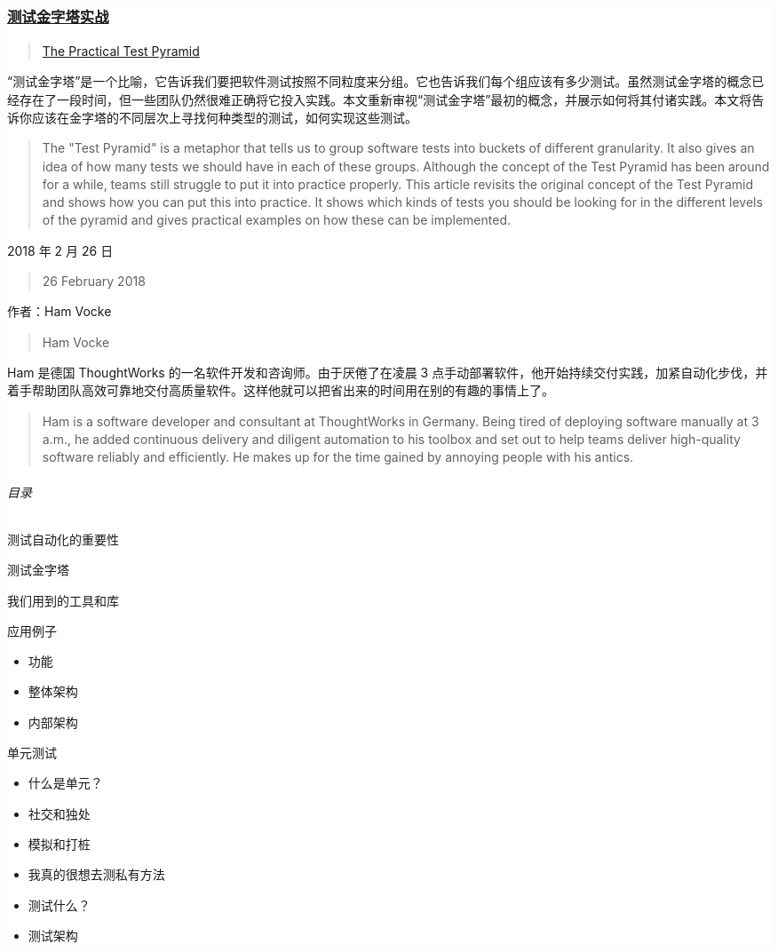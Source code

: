 ### [测试金字塔实战](https://martinfowler.com/articles/practical-test-pyramid.html)

> [The Practical Test Pyramid](https://martinfowler.com/articles/practical-test-pyramid.html)

“测试金字塔”是一个比喻，它告诉我们要把软件测试按照不同粒度来分组。它也告诉我们每个组应该有多少测试。虽然测试金字塔的概念已经存在了一段时间，但一些团队仍然很难正确将它投入实践。本文重新审视“测试金字塔”最初的概念，并展示如何将其付诸实践。本文将告诉你应该在金字塔的不同层次上寻找何种类型的测试，如何实现这些测试。

> The "Test Pyramid" is a metaphor that tells us to group software tests into buckets of different granularity. It also gives an idea of how many tests we should have in each of these groups. Although the concept of the Test Pyramid has been around for a while, teams still struggle to put it into practice properly. This article revisits the original concept of the Test Pyramid and shows how you can put this into practice. It shows which kinds of tests you should be looking for in the different levels of the pyramid and gives practical examples on how these can be implemented.

2018 年 2 月 26 日

> 26 February 2018

作者：Ham Vocke

> Ham Vocke

Ham 是德国 ThoughtWorks 的一名软件开发和咨询师。由于厌倦了在凌晨 3 点手动部署软件，他开始持续交付实践，加紧自动化步伐，并着手帮助团队高效可靠地交付高质量软件。这样他就可以把省出来的时间用在别的有趣的事情上了。

> Ham is a software developer and consultant at ThoughtWorks in Germany. Being tired of deploying software manually at 3 a.m., he added continuous delivery and diligent automation to his toolbox and set out to help teams deliver high-quality software reliably and efficiently. He makes up for the time gained by annoying people with his antics.

###### 目录

测试自动化的重要性

测试金字塔

我们用到的工具和库

应用例子

* 功能

* 整体架构

* 内部架构

单元测试

* 什么是单元？

* 社交和独处

* 模拟和打桩

* 我真的很想去测私有方法

* 测试什么？

* 测试架构
